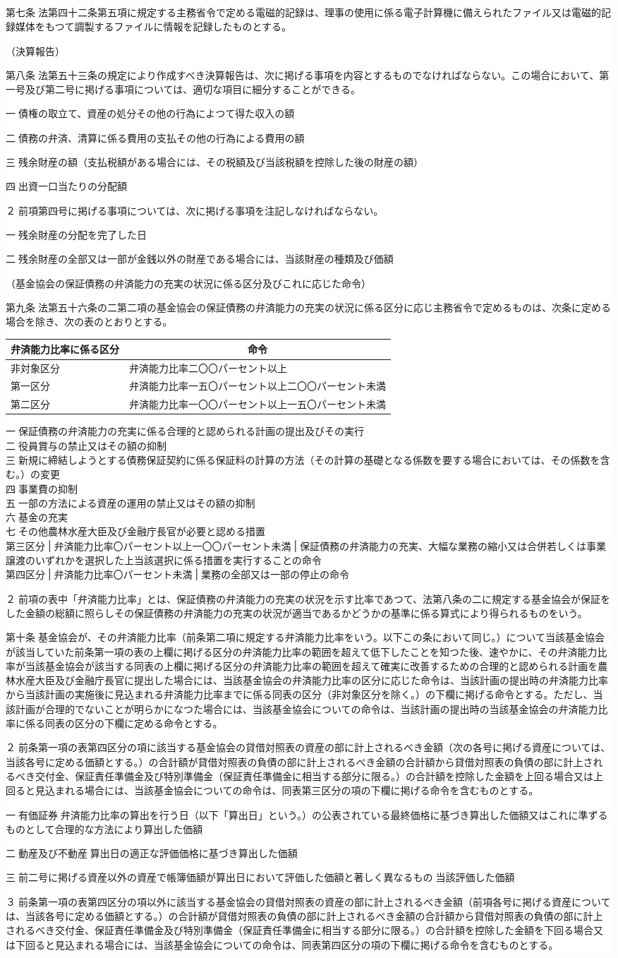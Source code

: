 第七条 法第四十二条第五項に規定する主務省令で定める電磁的記録は、理事の使用に係る電子計算機に備えられたファイル又は電磁的記録媒体をもつて調製するファイルに情報を記録したものとする。

（決算報告）

第八条 法第五十三条の規定により作成すべき決算報告は、次に掲げる事項を内容とするものでなければならない。この場合において、第一号及び第二号に掲げる事項については、適切な項目に細分することができる。

一 債権の取立て、資産の処分その他の行為によつて得た収入の額

二 債務の弁済、清算に係る費用の支払その他の行為による費用の額

三 残余財産の額（支払税額がある場合には、その税額及び当該税額を控除した後の財産の額）

四 出資一口当たりの分配額

２ 前項第四号に掲げる事項については、次に掲げる事項を注記しなければならない。

一 残余財産の分配を完了した日

二 残余財産の全部又は一部が金銭以外の財産である場合には、当該財産の種類及び価額

（基金協会の保証債務の弁済能力の充実の状況に係る区分及びこれに応じた命令）

第九条 法第五十六条の二第二項の基金協会の保証債務の弁済能力の充実の状況に係る区分に応じ主務省令で定めるものは、次条に定める場合を除き、次の表のとおりとする。

弁済能力比率に係る区分 | 命令  
---|---  
非対象区分 | 弁済能力比率二〇〇パーセント以上 |   
第一区分 | 弁済能力比率一五〇パーセント以上二〇〇パーセント未満 | 経営の健全性を確保するための合理的と認められる改善計画の提出の求め及びその実行の命令  
第二区分 | 弁済能力比率一〇〇パーセント以上一五〇パーセント未満 |  次の各号に掲げる保証債務の弁済能力の充実に資する措置に係る命令  
一 保証債務の弁済能力の充実に係る合理的と認められる計画の提出及びその実行  
二 役員賞与の禁止又はその額の抑制  
三 新規に締結しようとする債務保証契約に係る保証料の計算の方法（その計算の基礎となる係数を要する場合においては、その係数を含む。）の変更  
四 事業費の抑制  
五 一部の方法による資産の運用の禁止又はその額の抑制  
六 基金の充実  
七 その他農林水産大臣及び金融庁長官が必要と認める措置  
第三区分 | 弁済能力比率〇パーセント以上一〇〇パーセント未満 | 保証債務の弁済能力の充実、大幅な業務の縮小又は合併若しくは事業譲渡のいずれかを選択した上当該選択に係る措置を実行することの命令  
第四区分 | 弁済能力比率〇パーセント未満 | 業務の全部又は一部の停止の命令  
  
２ 前項の表中「弁済能力比率」とは、保証債務の弁済能力の充実の状況を示す比率であつて、法第八条の二に規定する基金協会が保証をした金額の総額に照らしその保証債務の弁済能力の充実の状況が適当であるかどうかの基準に係る算式により得られるものをいう。

第十条 基金協会が、その弁済能力比率（前条第二項に規定する弁済能力比率をいう。以下この条において同じ。）について当該基金協会が該当していた前条第一項の表の上欄に掲げる区分の弁済能力比率の範囲を超えて低下したことを知つた後、速やかに、その弁済能力比率が当該基金協会が該当する同表の上欄に掲げる区分の弁済能力比率の範囲を超えて確実に改善するための合理的と認められる計画を農林水産大臣及び金融庁長官に提出した場合には、当該基金協会の弁済能力比率の区分に応じた命令は、当該計画の提出時の弁済能力比率から当該計画の実施後に見込まれる弁済能力比率までに係る同表の区分（非対象区分を除く。）の下欄に掲げる命令とする。ただし、当該計画が合理的でないことが明らかになつた場合には、当該基金協会についての命令は、当該計画の提出時の当該基金協会の弁済能力比率に係る同表の区分の下欄に定める命令とする。

２ 前条第一項の表第四区分の項に該当する基金協会の貸借対照表の資産の部に計上されるべき金額（次の各号に掲げる資産については、当該各号に定める価額とする。）の合計額が貸借対照表の負債の部に計上されるべき金額の合計額から貸借対照表の負債の部に計上されるべき交付金、保証責任準備金及び特別準備金（保証責任準備金に相当する部分に限る。）の合計額を控除した金額を上回る場合又は上回ると見込まれる場合には、当該基金協会についての命令は、同表第三区分の項の下欄に掲げる命令を含むものとする。

一 有価証券 弁済能力比率の算出を行う日（以下「算出日」という。）の公表されている最終価格に基づき算出した価額又はこれに準ずるものとして合理的な方法により算出した価額

二 動産及び不動産 算出日の適正な評価価格に基づき算出した価額

三 前二号に掲げる資産以外の資産で帳簿価額が算出日において評価した価額と著しく異なるもの 当該評価した価額

３ 前条第一項の表第四区分の項以外に該当する基金協会の貸借対照表の資産の部に計上されるべき金額（前項各号に掲げる資産については、当該各号に定める価額とする。）の合計額が貸借対照表の負債の部に計上されるべき金額の合計額から貸借対照表の負債の部に計上されるべき交付金、保証責任準備金及び特別準備金（保証責任準備金に相当する部分に限る。）の合計額を控除した金額を下回る場合又は下回ると見込まれる場合には、当該基金協会についての命令は、同表第四区分の項の下欄に掲げる命令を含むものとする。

